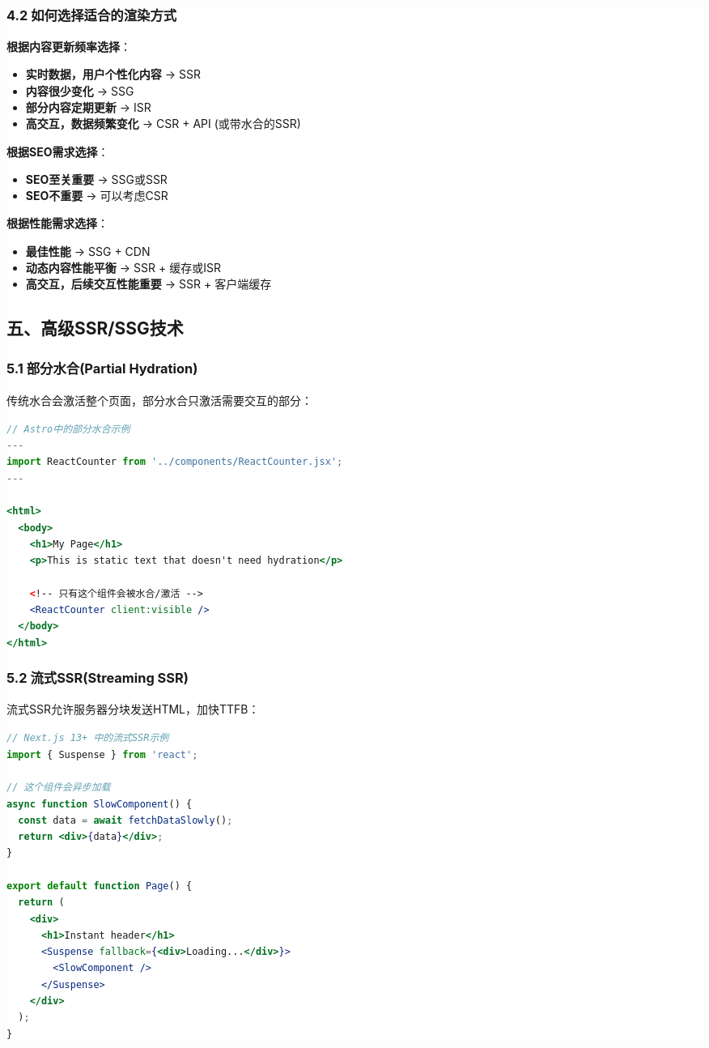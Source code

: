 ### 4.2 如何选择适合的渲染方式

**根据内容更新频率选择**：

- **实时数据，用户个性化内容** → SSR
- **内容很少变化** → SSG
- **部分内容定期更新** → ISR
- **高交互，数据频繁变化** → CSR + API (或带水合的SSR)

**根据SEO需求选择**：
- **SEO至关重要** → SSG或SSR
- **SEO不重要** → 可以考虑CSR

**根据性能需求选择**：
- **最佳性能** → SSG + CDN
- **动态内容性能平衡** → SSR + 缓存或ISR
- **高交互，后续交互性能重要** → SSR + 客户端缓存

## 五、高级SSR/SSG技术

### 5.1 部分水合(Partial Hydration)

传统水合会激活整个页面，部分水合只激活需要交互的部分：

```jsx
// Astro中的部分水合示例
---
import ReactCounter from '../components/ReactCounter.jsx';
---

<html>
  <body>
    <h1>My Page</h1>
    <p>This is static text that doesn't need hydration</p>

    <!-- 只有这个组件会被水合/激活 -->
    <ReactCounter client:visible />
  </body>
</html>
```

### 5.2 流式SSR(Streaming SSR)

流式SSR允许服务器分块发送HTML，加快TTFB：

```jsx
// Next.js 13+ 中的流式SSR示例
import { Suspense } from 'react';

// 这个组件会异步加载
async function SlowComponent() {
  const data = await fetchDataSlowly();
  return <div>{data}</div>;
}

export default function Page() {
  return (
    <div>
      <h1>Instant header</h1>
      <Suspense fallback={<div>Loading...</div>}>
        <SlowComponent />
      </Suspense>
    </div>
  );
}
```
